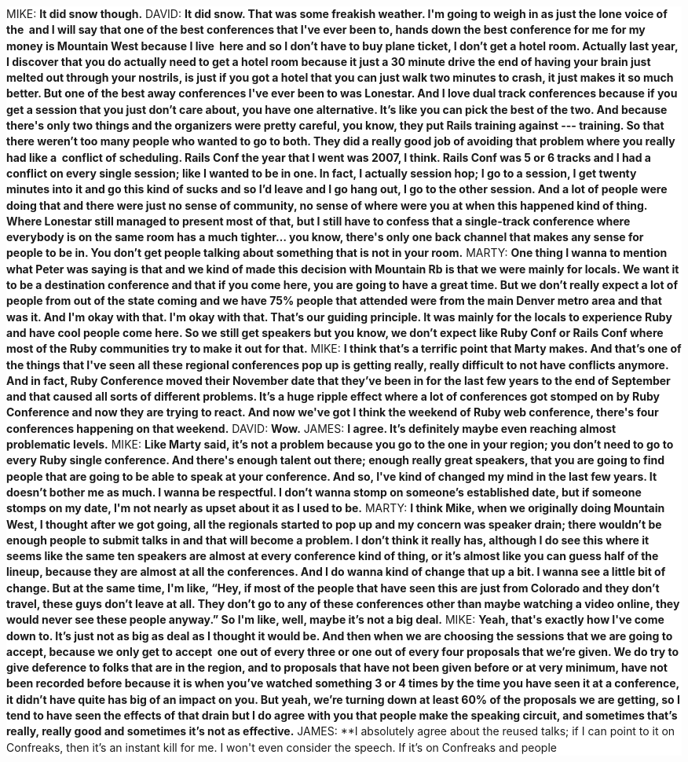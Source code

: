 MIKE: **It did snow though.** DAVID: **It did snow. That was some freakish weather. I'm going to weigh in as just the lone voice of the&nbsp; and I will say that one of the best conferences that I've ever been to, hands down the best conference for me for my money is Mountain West because I live&nbsp; here and so I don’t have to buy plane ticket, I don’t get a hotel room. Actually last year, I discover that you do actually need to get a hotel room because it just a 30 minute drive the end of having your brain just melted out through your nostrils, is just if you got a hotel that you can just walk two minutes to crash, it just makes it so much better. But one of the best away conferences I've ever been to was Lonestar. And I love dual track conferences because if you get a session that you just don’t care about, you have one alternative. It’s like you can pick the best of the two. And because there's only two things and the organizers were pretty careful, you know, they put Rails training against --- training. So that there weren’t too many people who wanted to go to both. They did a really good job of avoiding that problem where you really had like a&nbsp; conflict of scheduling. Rails Conf the year that I went was 2007, I think. Rails Conf was 5 or 6 tracks and I had a conflict on every single session; like I wanted to be in one. In fact, I actually session hop; I go to a session, I get twenty minutes into it and go this kind of sucks and so I’d leave and I go hang out, I go to the other session. And a lot of people were doing that and there were just no sense of community, no sense of where were you at when this happened kind of thing. Where Lonestar still managed to present most of that, but I still have to confess that a single-track conference where everybody is on the same room has a much tighter… you know, there's only one back channel that makes any sense for people to be in. You don’t get people talking about something that is not in your room.** MARTY: **One thing I wanna to mention what Peter was saying is that and we kind of made this decision with Mountain Rb is that we were mainly for locals. We want it to be a destination conference and that if you come here, you are going to have a great time. But we don’t really expect a lot of people from out of the state coming and we have 75% people that attended were from the main Denver metro area and that was it. And I'm okay with that. I'm okay with that. That’s our guiding principle. It was mainly for the locals to experience Ruby and have cool people come here. So we still get speakers but you know, we don’t expect like Ruby Conf or Rails Conf where most of the Ruby communities try to make it out for that.** MIKE: **I think that’s a terrific point that Marty makes. And that’s one of the things that I've seen all these regional conferences pop up is getting really, really difficult to not have conflicts anymore. And in fact, Ruby Conference moved their November date that they’ve been in for the last few years to the end of September and that caused all sorts of different problems. It’s a huge ripple effect where a lot of conferences got stomped on by Ruby Conference and now they are trying to react. And now we've got I think the weekend of Ruby web conference, there's four conferences happening on that weekend.** DAVID: **Wow.** JAMES: **I agree. It’s definitely maybe even reaching almost problematic levels.** MIKE: **Like Marty said, it’s not a problem because you go to the one in your region; you don’t need to go to every Ruby single conference. And there's enough talent out there; enough really great speakers, that you are going to find people that are going to be able to speak at your conference. And so, I've kind of changed my mind in the last few years. It doesn’t bother me as much. I wanna be respectful. I don’t wanna stomp on someone’s established date, but if someone stomps on my date, I'm not nearly as upset about it as I used to be.** MARTY: **I think Mike, when we originally doing Mountain West, I thought after we got going, all the regionals started to pop up and my concern was speaker drain; there wouldn’t be enough people to submit talks in and that will become a problem. I don’t think it really has, although I do see this where it seems like the same ten speakers are almost at every conference kind of thing, or it’s almost like you can guess half of the lineup, because they are almost at all the conferences. And I do wanna kind of change that up a bit. I wanna see a little bit of change. But at the same time, I'm like, “Hey, if most of the people that have seen this are just from Colorado and they don’t travel, these guys don’t leave at all. They don’t go to any of these conferences other than maybe watching a video online, they would never see these people anyway.” So I'm like, well, maybe it’s not a big deal.** MIKE: **Yeah, that's exactly how I've come down to. It’s just not as big as deal as I thought it would be. And then when we are choosing the sessions that we are going to accept, because we only get to accept&nbsp; one out of every three or one out of every four proposals that we’re given. We do try to give deference to folks that are in the region, and to proposals that have not been given before or at very minimum, have not been recorded before because it is when you’ve watched something 3 or 4 times by the time you have seen it at a conference, it didn’t have quite has big of an impact on you. But yeah, we’re turning down at least 60% of the proposals we are getting, so I tend to have seen the effects of that drain but I do agree with you that people make the speaking circuit, and sometimes that’s really, really good and sometimes it’s not as effective.** JAMES: **I absolutely agree about the reused talks; if I can point to it on Confreaks, then it’s an instant kill for me. I won't even consider the speech. If it’s on Confreaks and people